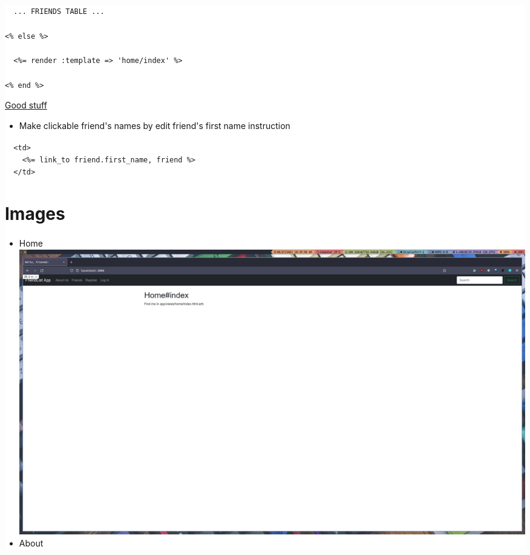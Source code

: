 ```
  ... FRIENDS TABLE ... 

<% else %>

  <%= render :template => 'home/index' %>

<% end %>
```
[Good stuff](https://www.tutorialspoint.com/ruby-on-rails/rails-render.htm)

- Make clickable friend's names by edit friend's first name instruction
```
  <td>
    <%= link_to friend.first_name, friend %>
  </td>
``` 

# Images

- Home
![home](imgs/home.png)
- About